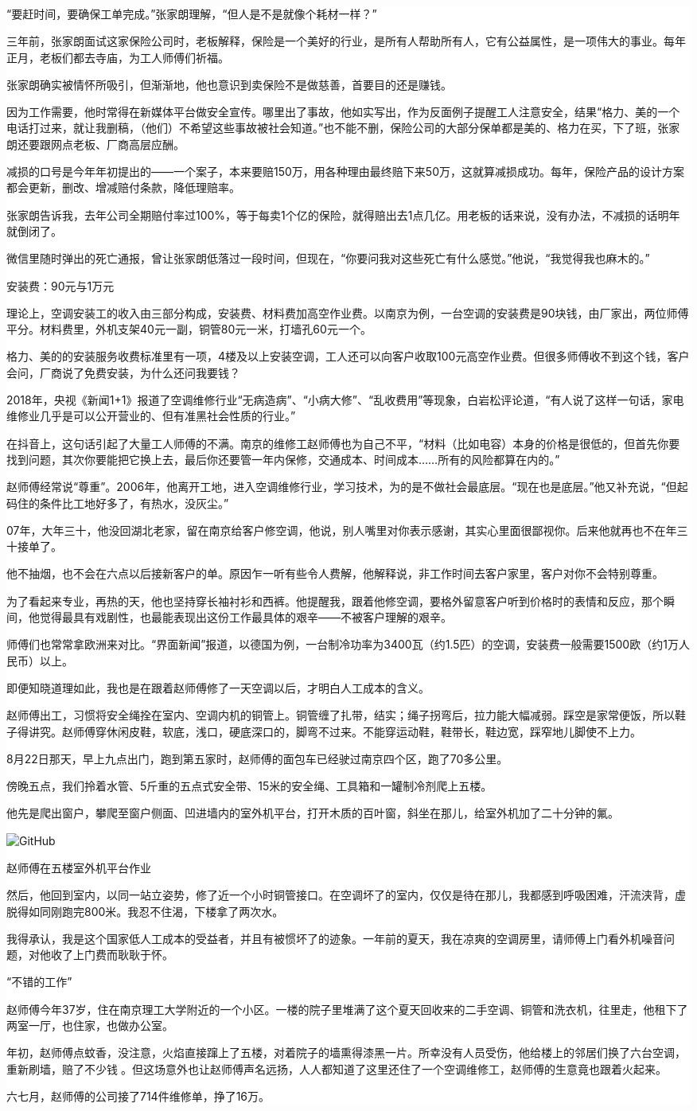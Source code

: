 “要赶时间，要确保工单完成。”张家朗理解，“但人是不是就像个耗材一样？”

三年前，张家朗面试这家保险公司时，老板解释，保险是一个美好的行业，是所有人帮助所有人，它有公益属性，是一项伟大的事业。每年正月，老板们都去寺庙，为工人师傅们祈福。

张家朗确实被情怀所吸引，但渐渐地，他也意识到卖保险不是做慈善，首要目的还是赚钱。

因为工作需要，他时常得在新媒体平台做安全宣传。哪里出了事故，他如实写出，作为反面例子提醒工人注意安全，结果“格力、美的一个电话打过来，就让我删稿，（他们）不希望这些事故被社会知道。”也不能不删，保险公司的大部分保单都是美的、格力在买，下了班，张家朗还要跟网点老板、厂商高层应酬。

减损的口号是今年年初提出的——一个案子，本来要赔150万，用各种理由最终赔下来50万，这就算减损成功。每年，保险产品的设计方案都会更新，删改、增减赔付条款，降低理赔率。

张家朗告诉我，去年公司全期赔付率过100%，等于每卖1个亿的保险，就得赔出去1点几亿。用老板的话来说，没有办法，不减损的话明年就倒闭了。

微信里随时弹出的死亡通报，曾让张家朗低落过一段时间，但现在，“你要问我对这些死亡有什么感觉。”他说，“我觉得我也麻木的。”

安装费：90元与1万元

理论上，空调安装工的收入由三部分构成，安装费、材料费加高空作业费。以南京为例，一台空调的安装费是90块钱，由厂家出，两位师傅平分。材料费里，外机支架40元一副，铜管80元一米，打墙孔60元一个。

格力、美的的安装服务收费标准里有一项，4楼及以上安装空调，工人还可以向客户收取100元高空作业费。但很多师傅收不到这个钱，客户会问，厂商说了免费安装，为什么还问我要钱？

2018年，央视《新闻1+1》报道了空调维修行业“无病造病”、“小病大修”、“乱收费用”等现象，白岩松评论道，“有人说了这样一句话，家电维修业几乎是可以公开营业的、但有准黑社会性质的行业。”

在抖音上，这句话引起了大量工人师傅的不满。南京的维修工赵师傅也为自己不平，“材料（比如电容）本身的价格是很低的，但首先你要找到问题，其次你要能把它换上去，最后你还要管一年内保修，交通成本、时间成本……所有的风险都算在内的。”

赵师傅经常说“尊重”。2006年，他离开工地，进入空调维修行业，学习技术，为的是不做社会最底层。“现在也是底层。”他又补充说，“但起码住的条件比工地好多了，有热水，没灰尘。”

07年，大年三十，他没回湖北老家，留在南京给客户修空调，他说，别人嘴里对你表示感谢，其实心里面很鄙视你。后来他就再也不在年三十接单了。

他不抽烟，也不会在六点以后接新客户的单。原因乍一听有些令人费解，他解释说，非工作时间去客户家里，客户对你不会特别尊重。

为了看起来专业，再热的天，他也坚持穿长袖衬衫和西裤。他提醒我，跟着他修空调，要格外留意客户听到价格时的表情和反应，那个瞬间，他觉得最具有戏剧性，也最能表现出这份工作最具体的艰辛——不被客户理解的艰辛。

师傅们也常常拿欧洲来对比。“界面新闻”报道，以德国为例，一台制冷功率为3400瓦（约1.5匹）的空调，安装费一般需要1500欧（约1万人民币）以上。

即便知晓道理如此，我也是在跟着赵师傅修了一天空调以后，才明白人工成本的含义。

赵师傅出工，习惯将安全绳拴在室内、空调内机的铜管上。铜管缠了扎带，结实；绳子拐弯后，拉力能大幅减弱。踩空是家常便饭，所以鞋子得讲究。赵师傅穿休闲皮鞋，软底，浅口，硬底深口的，脚弯不过来。不能穿运动鞋，鞋带长，鞋边宽，踩窄地儿脚使不上力。

8月22日那天，早上九点出门，跑到第五家时，赵师傅的面包车已经驶过南京四个区，跑了70多公里。

傍晚五点，我们拎着水管、5斤重的五点式安全带、15米的安全绳、工具箱和一罐制冷剂爬上五楼。

他先是爬出窗户，攀爬至窗户侧面、凹进墙内的室外机平台，打开木质的百叶窗，斜坐在那儿，给室外机加了二十分钟的氟。

![GitHub](https://chinadigitaltimes.net/chinese/files/2022/09/image-1663661407584.png)

赵师傅在五楼室外机平台作业

然后，他回到室内，以同一站立姿势，修了近一个小时铜管接口。在空调坏了的室内，仅仅是待在那儿，我都感到呼吸困难，汗流浃背，虚脱得如同刚跑完800米。我忍不住渴，下楼拿了两次水。

我得承认，我是这个国家低人工成本的受益者，并且有被惯坏了的迹象。一年前的夏天，我在凉爽的空调房里，请师傅上门看外机噪音问题，对他收了上门费而耿耿于怀。

“不错的工作”

赵师傅今年37岁，住在南京理工大学附近的一个小区。一楼的院子里堆满了这个夏天回收来的二手空调、铜管和洗衣机，往里走，他租下了两室一厅，也住家，也做办公室。

年初，赵师傅点蚊香，没注意，火焰直接蹿上了五楼，对着院子的墙熏得漆黑一片。所幸没有人员受伤，他给楼上的邻居们换了六台空调，重新刷墙，赔了不少钱 。但这场意外也让赵师傅声名远扬，人人都知道了这里还住了一个空调维修工，赵师傅的生意竟也跟着火起来。

六七月，赵师傅的公司接了714件维修单，挣了16万。

